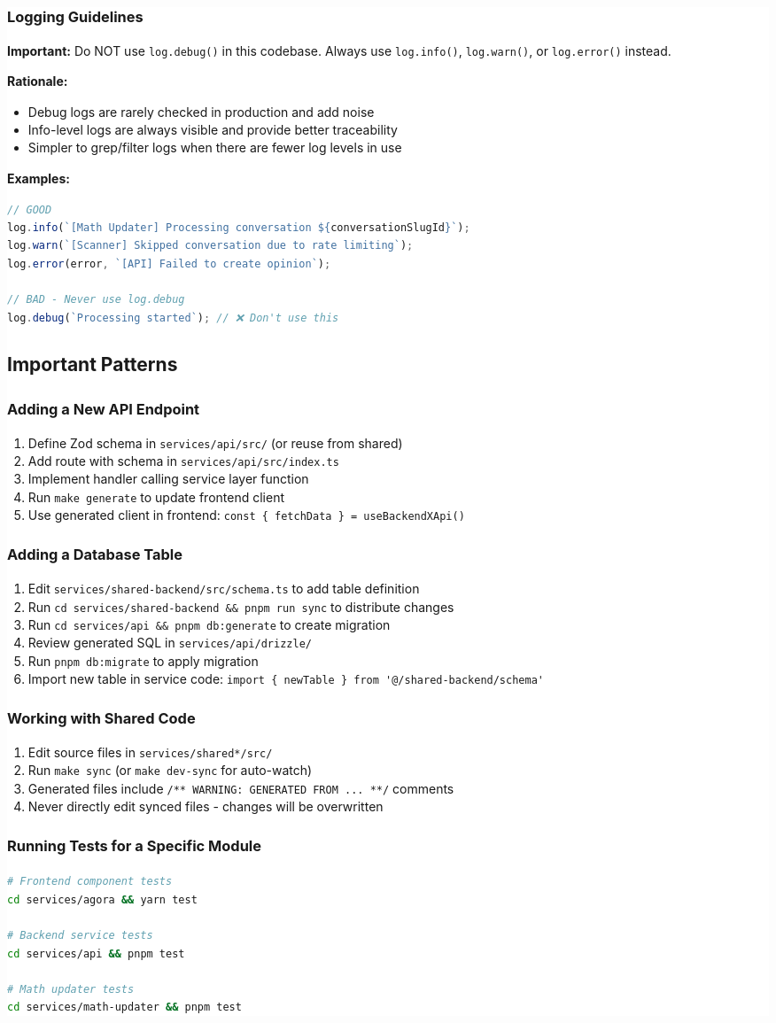 ### Logging Guidelines

**Important:** Do NOT use `log.debug()` in this codebase. Always use `log.info()`, `log.warn()`, or `log.error()` instead.

**Rationale:**
- Debug logs are rarely checked in production and add noise
- Info-level logs are always visible and provide better traceability
- Simpler to grep/filter logs when there are fewer log levels in use

**Examples:**
```typescript
// GOOD
log.info(`[Math Updater] Processing conversation ${conversationSlugId}`);
log.warn(`[Scanner] Skipped conversation due to rate limiting`);
log.error(error, `[API] Failed to create opinion`);

// BAD - Never use log.debug
log.debug(`Processing started`); // ❌ Don't use this
```

## Important Patterns

### Adding a New API Endpoint

1. Define Zod schema in `services/api/src/` (or reuse from shared)
2. Add route with schema in `services/api/src/index.ts`
3. Implement handler calling service layer function
4. Run `make generate` to update frontend client
5. Use generated client in frontend: `const { fetchData } = useBackendXApi()`

### Adding a Database Table

1. Edit `services/shared-backend/src/schema.ts` to add table definition
2. Run `cd services/shared-backend && pnpm run sync` to distribute changes
3. Run `cd services/api && pnpm db:generate` to create migration
4. Review generated SQL in `services/api/drizzle/`
5. Run `pnpm db:migrate` to apply migration
6. Import new table in service code: `import { newTable } from '@/shared-backend/schema'`

### Working with Shared Code

1. Edit source files in `services/shared*/src/`
2. Run `make sync` (or `make dev-sync` for auto-watch)
3. Generated files include `/** WARNING: GENERATED FROM ... **/` comments
4. Never directly edit synced files - changes will be overwritten

### Running Tests for a Specific Module

```bash
# Frontend component tests
cd services/agora && yarn test

# Backend service tests
cd services/api && pnpm test

# Math updater tests
cd services/math-updater && pnpm test
```
